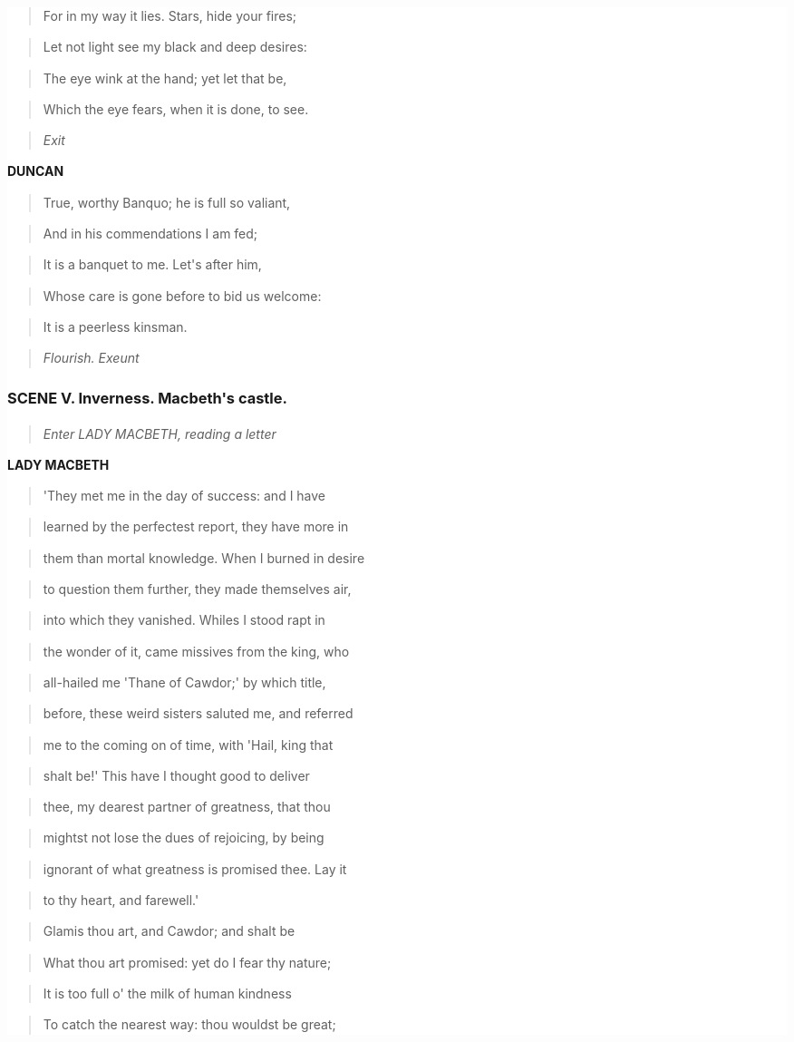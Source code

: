 > For in my way it lies. Stars, hide your fires;  

> Let not light see my black and deep desires:  

> The eye wink at the hand; yet let that be,  

> Which the eye fears, when it is done, to see.  

> *Exit*

**DUNCAN**

> True, worthy Banquo; he is full so valiant,  

> And in his commendations I am fed;  

> It is a banquet to me. Let's after him,  

> Whose care is gone before to bid us welcome:  

> It is a peerless kinsman.  

> *Flourish. Exeunt*

### SCENE V. Inverness. Macbeth's castle.

> *Enter LADY MACBETH, reading a letter*

**LADY MACBETH**

> 'They met me in the day of success: and I have  

> learned by the perfectest report, they have more in  

> them than mortal knowledge. When I burned in desire  

> to question them further, they made themselves air,  

> into which they vanished. Whiles I stood rapt in  

> the wonder of it, came missives from the king, who  

> all-hailed me 'Thane of Cawdor;' by which title,  

> before, these weird sisters saluted me, and referred  

> me to the coming on of time, with 'Hail, king that  

> shalt be!' This have I thought good to deliver  

> thee, my dearest partner of greatness, that thou  

> mightst not lose the dues of rejoicing, by being  

> ignorant of what greatness is promised thee. Lay it  

> to thy heart, and farewell.'  

> Glamis thou art, and Cawdor; and shalt be  

> What thou art promised: yet do I fear thy nature;  

> It is too full o' the milk of human kindness  

> To catch the nearest way: thou wouldst be great;  
